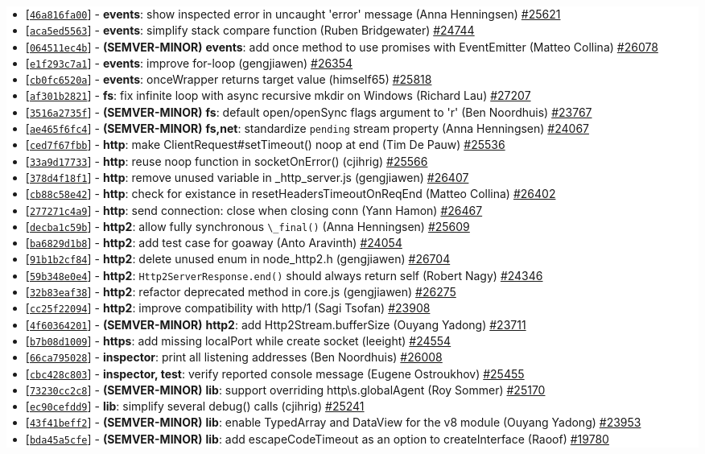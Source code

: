 * [[`46a816fa00`](https://github.com/nodejs/node/commit/46a816fa00)] - **events**: show inspected error in uncaught 'error' message (Anna Henningsen) [#25621](https://github.com/nodejs/node/pull/25621)
* [[`aca5ed5563`](https://github.com/nodejs/node/commit/aca5ed5563)] - **events**: simplify stack compare function (Ruben Bridgewater) [#24744](https://github.com/nodejs/node/pull/24744)
* [[`064511ec4b`](https://github.com/nodejs/node/commit/064511ec4b)] - **(SEMVER-MINOR)** **events**: add once method to use promises with EventEmitter (Matteo Collina) [#26078](https://github.com/nodejs/node/pull/26078)
* [[`e1f293c7a1`](https://github.com/nodejs/node/commit/e1f293c7a1)] - **events**: improve for-loop (gengjiawen) [#26354](https://github.com/nodejs/node/pull/26354)
* [[`cb0fc6520a`](https://github.com/nodejs/node/commit/cb0fc6520a)] - **events**: onceWrapper returns target value (himself65) [#25818](https://github.com/nodejs/node/pull/25818)
* [[`af301b2821`](https://github.com/nodejs/node/commit/af301b2821)] - **fs**: fix infinite loop with async recursive mkdir on Windows (Richard Lau) [#27207](https://github.com/nodejs/node/pull/27207)
* [[`3516a2735f`](https://github.com/nodejs/node/commit/3516a2735f)] - **(SEMVER-MINOR)** **fs**: default open/openSync flags argument to 'r' (Ben Noordhuis) [#23767](https://github.com/nodejs/node/pull/23767)
* [[`ae465f6fc4`](https://github.com/nodejs/node/commit/ae465f6fc4)] - **(SEMVER-MINOR)** **fs,net**: standardize `pending` stream property (Anna Henningsen) [#24067](https://github.com/nodejs/node/pull/24067)
* [[`ced7f67fbb`](https://github.com/nodejs/node/commit/ced7f67fbb)] - **http**: make ClientRequest#setTimeout() noop at end (Tim De Pauw) [#25536](https://github.com/nodejs/node/pull/25536)
* [[`33a9d17733`](https://github.com/nodejs/node/commit/33a9d17733)] - **http**: reuse noop function in socketOnError() (cjihrig) [#25566](https://github.com/nodejs/node/pull/25566)
* [[`378d4f18f1`](https://github.com/nodejs/node/commit/378d4f18f1)] - **http**: remove unused variable in \_http\_server.js (gengjiawen) [#26407](https://github.com/nodejs/node/pull/26407)
* [[`cb88c58e42`](https://github.com/nodejs/node/commit/cb88c58e42)] - **http**: check for existance in resetHeadersTimeoutOnReqEnd (Matteo Collina) [#26402](https://github.com/nodejs/node/pull/26402)
* [[`277271c4a9`](https://github.com/nodejs/node/commit/277271c4a9)] - **http**: send connection: close when closing conn (Yann Hamon) [#26467](https://github.com/nodejs/node/pull/26467)
* [[`decba1c59b`](https://github.com/nodejs/node/commit/decba1c59b)] - **http2**: allow fully synchronous `\_final()` (Anna Henningsen) [#25609](https://github.com/nodejs/node/pull/25609)
* [[`ba6829d1b8`](https://github.com/nodejs/node/commit/ba6829d1b8)] - **http2**: add test case for goaway (Anto Aravinth) [#24054](https://github.com/nodejs/node/pull/24054)
* [[`91b1b2cf84`](https://github.com/nodejs/node/commit/91b1b2cf84)] - **http2**: delete unused enum in node\_http2.h (gengjiawen) [#26704](https://github.com/nodejs/node/pull/26704)
* [[`59b348e0e4`](https://github.com/nodejs/node/commit/59b348e0e4)] - **http2**: `Http2ServerResponse.end()` should always return self (Robert Nagy) [#24346](https://github.com/nodejs/node/pull/24346)
* [[`32b83eaf38`](https://github.com/nodejs/node/commit/32b83eaf38)] - **http2**: refactor deprecated method in core.js (gengjiawen) [#26275](https://github.com/nodejs/node/pull/26275)
* [[`cc25f22094`](https://github.com/nodejs/node/commit/cc25f22094)] - **http2**: improve compatibility with http/1 (Sagi Tsofan) [#23908](https://github.com/nodejs/node/pull/23908)
* [[`4f60364201`](https://github.com/nodejs/node/commit/4f60364201)] - **(SEMVER-MINOR)** **http2**: add Http2Stream.bufferSize (Ouyang Yadong) [#23711](https://github.com/nodejs/node/pull/23711)
* [[`b7b08d1009`](https://github.com/nodejs/node/commit/b7b08d1009)] - **https**: add missing localPort while create socket (leeight) [#24554](https://github.com/nodejs/node/pull/24554)
* [[`66ca795028`](https://github.com/nodejs/node/commit/66ca795028)] - **inspector**: print all listening addresses (Ben Noordhuis) [#26008](https://github.com/nodejs/node/pull/26008)
* [[`cbc428c803`](https://github.com/nodejs/node/commit/cbc428c803)] - **inspector, test**: verify reported console message (Eugene Ostroukhov) [#25455](https://github.com/nodejs/node/pull/25455)
* [[`73230cc2c8`](https://github.com/nodejs/node/commit/73230cc2c8)] - **(SEMVER-MINOR)** **lib**: support overriding http\\s.globalAgent (Roy Sommer) [#25170](https://github.com/nodejs/node/pull/25170)
* [[`ec90cefdd9`](https://github.com/nodejs/node/commit/ec90cefdd9)] - **lib**: simplify several debug() calls (cjihrig) [#25241](https://github.com/nodejs/node/pull/25241)
* [[`43f41beff2`](https://github.com/nodejs/node/commit/43f41beff2)] - **(SEMVER-MINOR)** **lib**: enable TypedArray and DataView for the v8 module (Ouyang Yadong) [#23953](https://github.com/nodejs/node/pull/23953)
* [[`bda45a5cfe`](https://github.com/nodejs/node/commit/bda45a5cfe)] - **(SEMVER-MINOR)** **lib**: add escapeCodeTimeout as an option to createInterface (Raoof) [#19780](https://github.com/nodejs/node/pull/19780)